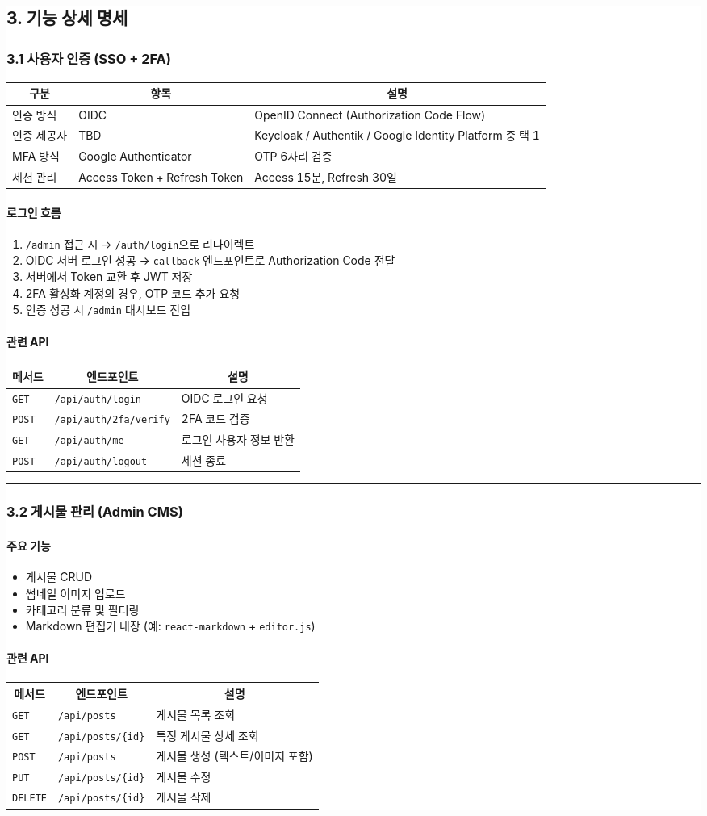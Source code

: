 
## 3. 기능 상세 명세

### 3.1 사용자 인증 (SSO + 2FA)

| 구분 | 항목 | 설명 |
|------|------|------|
| 인증 방식 | OIDC | OpenID Connect (Authorization Code Flow) |
| 인증 제공자 | TBD | Keycloak / Authentik / Google Identity Platform 중 택 1 |
| MFA 방식 | Google Authenticator | OTP 6자리 검증 |
| 세션 관리 | Access Token + Refresh Token | Access 15분, Refresh 30일 |

#### 로그인 흐름
1. `/admin` 접근 시 → `/auth/login`으로 리다이렉트  
2. OIDC 서버 로그인 성공 → `callback` 엔드포인트로 Authorization Code 전달  
3. 서버에서 Token 교환 후 JWT 저장  
4. 2FA 활성화 계정의 경우, OTP 코드 추가 요청  
5. 인증 성공 시 `/admin` 대시보드 진입

#### 관련 API
| 메서드 | 엔드포인트 | 설명 |
|---------|-------------|------|
| `GET` | `/api/auth/login` | OIDC 로그인 요청 |
| `POST` | `/api/auth/2fa/verify` | 2FA 코드 검증 |
| `GET` | `/api/auth/me` | 로그인 사용자 정보 반환 |
| `POST` | `/api/auth/logout` | 세션 종료 |

---

### 3.2 게시물 관리 (Admin CMS)

#### 주요 기능
- 게시물 CRUD
- 썸네일 이미지 업로드
- 카테고리 분류 및 필터링
- Markdown 편집기 내장 (예: `react-markdown` + `editor.js`)

#### 관련 API

| 메서드 | 엔드포인트 | 설명 |
|--------|-------------|------|
| `GET` | `/api/posts` | 게시물 목록 조회 |
| `GET` | `/api/posts/{id}` | 특정 게시물 상세 조회 |
| `POST` | `/api/posts` | 게시물 생성 (텍스트/이미지 포함) |
| `PUT` | `/api/posts/{id}` | 게시물 수정 |
| `DELETE` | `/api/posts/{id}` | 게시물 삭제 |
